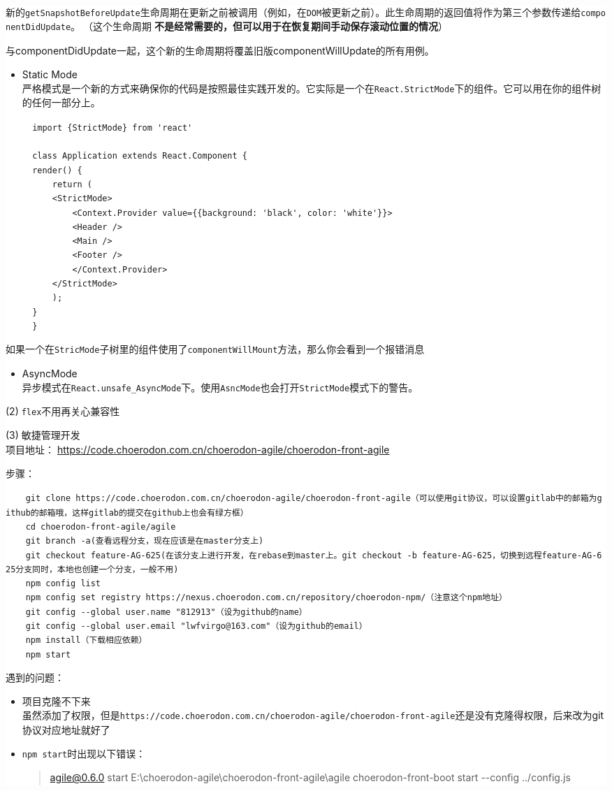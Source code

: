 新的`getSnapshotBeforeUpdate`生命周期在更新之前被调用（例如，在`DOM`被更新之前）。此生命周期的返回值将作为第三个参数传递给`componentDidUpdate`。 （这个生命周期 **不是经常需要的，但可以用于在恢复期间手动保存滚动位置的情况**）  



与componentDidUpdate一起，这个新的生命周期将覆盖旧版componentWillUpdate的所有用例。
* Static Mode  
严格模式是一个新的方式来确保你的代码是按照最佳实践开发的。它实际是一个在`React.StrictMode`下的组件。它可以用在你的组件树的任何一部分上。

        import {StrictMode} from 'react'

        class Application extends React.Component {
        render() {
            return (
            <StrictMode>
                <Context.Provider value={{background: 'black', color: 'white'}}>
                <Header />
                <Main />
                <Footer />
                </Context.Provider>
            </StrictMode>
            );
        }
        }
        
如果一个在`StricMode`子树里的组件使用了`componentWillMount`方法，那么你会看到一个报错消息   

* AsyncMode   
异步模式在`React.unsafe_AsyncMode`下。使用`AsncMode`也会打开`StrictMode`模式下的警告。

(2) `flex`不用再关心兼容性  

(3) 敏捷管理开发   
项目地址： https://code.choerodon.com.cn/choerodon-agile/choerodon-front-agile  

步骤：  
        
        git clone https://code.choerodon.com.cn/choerodon-agile/choerodon-front-agile（可以使用git协议，可以设置gitlab中的邮箱为github的邮箱哦，这样gitlab的提交在github上也会有绿方框）     
        cd choerodon-front-agile/agile
        git branch -a(查看远程分支，现在应该是在master分支上)
        git checkout feature-AG-625(在该分支上进行开发，在rebase到master上。git checkout -b feature-AG-625，切换到远程feature-AG-625分支同时，本地也创建一个分支，一般不用)   
        npm config list  
        npm config set registry https://nexus.choerodon.com.cn/repository/choerodon-npm/（注意这个npm地址） 
        git config --global user.name "812913"（设为github的name） 
        git config --global user.email "lwfvirgo@163.com"（设为github的email） 
        npm install（下载相应依赖） 
        npm start   

遇到的问题：    
* 项目克隆不下来  
虽然添加了权限，但是`https://code.choerodon.com.cn/choerodon-agile/choerodon-front-agile`还是没有克隆得权限，后来改为git协议对应地址就好了  
* `npm start`时出现以下错误：  
    
    > agile@0.6.0 start E:\choerodon-agile\choerodon-front-agile\agile
    > choerodon-front-boot start --config ../config.js
